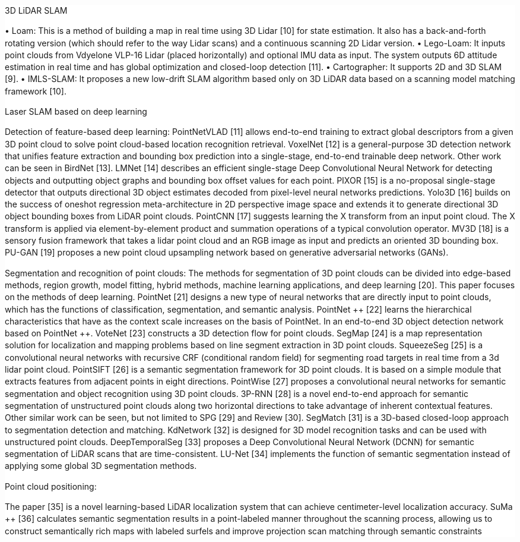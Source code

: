  3D LiDAR SLAM 

 • Loam: This is a method of building a map in real time using 3D Lidar [10] for state estimation. It also has a back-and-forth rotating version (which should refer to the way Lidar scans) and a continuous scanning 2D Lidar version. • Lego-Loam: It inputs point clouds from Vdyelone VLP-16 Lidar (placed horizontally) and optional IMU data as input. The system outputs 6D attitude estimation in real time and has global optimization and closed-loop detection [11]. • Cartographer: It supports 2D and 3D SLAM [9]. • IMLS-SLAM: It proposes a new low-drift SLAM algorithm based only on 3D LiDAR data based on a scanning model matching framework [10]. 

 Laser SLAM based on deep learning 

 Detection of feature-based deep learning: PointNetVLAD [11] allows end-to-end training to extract global descriptors from a given 3D point cloud to solve point cloud-based location recognition retrieval. VoxelNet [12] is a general-purpose 3D detection network that unifies feature extraction and bounding box prediction into a single-stage, end-to-end trainable deep network. Other work can be seen in BirdNet [13]. LMNet [14] describes an efficient single-stage Deep Convolutional Neural Network for detecting objects and outputting object graphs and bounding box offset values for each point. PIXOR [15] is a no-proposal single-stage detector that outputs directional 3D object estimates decoded from pixel-level neural networks predictions. Yolo3D [16] builds on the success of oneshot regression meta-architecture in 2D perspective image space and extends it to generate directional 3D object bounding boxes from LiDAR point clouds. PointCNN [17] suggests learning the X transform from an input point cloud. The X transform is applied via element-by-element product and summation operations of a typical convolution operator. MV3D [18] is a sensory fusion framework that takes a lidar point cloud and an RGB image as input and predicts an oriented 3D bounding box. PU-GAN [19] proposes a new point cloud upsampling network based on generative adversarial networks (GANs). 

 Segmentation and recognition of point clouds: The methods for segmentation of 3D point clouds can be divided into edge-based methods, region growth, model fitting, hybrid methods, machine learning applications, and deep learning [20]. This paper focuses on the methods of deep learning. PointNet [21] designs a new type of neural networks that are directly input to point clouds, which has the functions of classification, segmentation, and semantic analysis. PointNet ++ [22] learns the hierarchical characteristics that have as the context scale increases on the basis of PointNet. In an end-to-end 3D object detection network based on PointNet ++. VoteNet [23] constructs a 3D detection flow for point clouds. SegMap [24] is a map representation solution for localization and mapping problems based on line segment extraction in 3D point clouds. SqueezeSeg [25] is a convolutional neural networks with recursive CRF (conditional random field) for segmenting road targets in real time from a 3d lidar point cloud. PointSIFT [26] is a semantic segmentation framework for 3D point clouds. It is based on a simple module that extracts features from adjacent points in eight directions. PointWise [27] proposes a convolutional neural networks for semantic segmentation and object recognition using 3D point clouds. 3P-RNN [28] is a novel end-to-end approach for semantic segmentation of unstructured point clouds along two horizontal directions to take advantage of inherent contextual features. Other similar work can be seen, but not limited to SPG [29] and Review [30]. SegMatch [31] is a 3D-based closed-loop approach to segmentation detection and matching. KdNetwork [32] is designed for 3D model recognition tasks and can be used with unstructured point clouds. DeepTemporalSeg [33] proposes a Deep Convolutional Neural Network (DCNN) for semantic segmentation of LiDAR scans that are time-consistent. LU-Net [34] implements the function of semantic segmentation instead of applying some global 3D segmentation methods. 

 Point cloud positioning: 

 The paper [35] is a novel learning-based LiDAR localization system that can achieve centimeter-level localization accuracy. SuMa ++ [36] calculates semantic segmentation results in a point-labeled manner throughout the scanning process, allowing us to construct semantically rich maps with labeled surfels and improve projection scan matching through semantic constraints 
